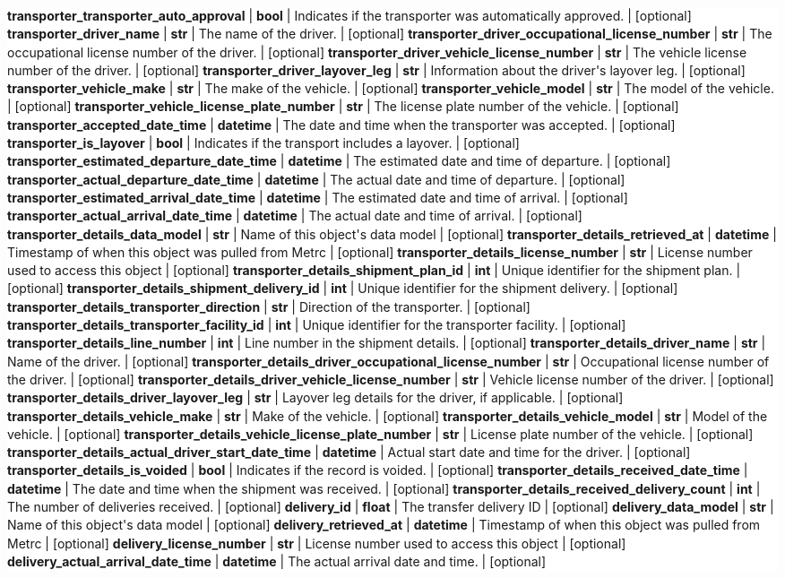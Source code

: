 **transporter_transporter_auto_approval** | **bool** | Indicates if the transporter was automatically approved. | [optional] 
**transporter_driver_name** | **str** | The name of the driver. | [optional] 
**transporter_driver_occupational_license_number** | **str** | The occupational license number of the driver. | [optional] 
**transporter_driver_vehicle_license_number** | **str** | The vehicle license number of the driver. | [optional] 
**transporter_driver_layover_leg** | **str** | Information about the driver&#39;s layover leg. | [optional] 
**transporter_vehicle_make** | **str** | The make of the vehicle. | [optional] 
**transporter_vehicle_model** | **str** | The model of the vehicle. | [optional] 
**transporter_vehicle_license_plate_number** | **str** | The license plate number of the vehicle. | [optional] 
**transporter_accepted_date_time** | **datetime** | The date and time when the transporter was accepted. | [optional] 
**transporter_is_layover** | **bool** | Indicates if the transport includes a layover. | [optional] 
**transporter_estimated_departure_date_time** | **datetime** | The estimated date and time of departure. | [optional] 
**transporter_actual_departure_date_time** | **datetime** | The actual date and time of departure. | [optional] 
**transporter_estimated_arrival_date_time** | **datetime** | The estimated date and time of arrival. | [optional] 
**transporter_actual_arrival_date_time** | **datetime** | The actual date and time of arrival. | [optional] 
**transporter_details_data_model** | **str** | Name of this object&#39;s data model | [optional] 
**transporter_details_retrieved_at** | **datetime** | Timestamp of when this object was pulled from Metrc | [optional] 
**transporter_details_license_number** | **str** | License number used to access this object | [optional] 
**transporter_details_shipment_plan_id** | **int** | Unique identifier for the shipment plan. | [optional] 
**transporter_details_shipment_delivery_id** | **int** | Unique identifier for the shipment delivery. | [optional] 
**transporter_details_transporter_direction** | **str** | Direction of the transporter. | [optional] 
**transporter_details_transporter_facility_id** | **int** | Unique identifier for the transporter facility. | [optional] 
**transporter_details_line_number** | **int** | Line number in the shipment details. | [optional] 
**transporter_details_driver_name** | **str** | Name of the driver. | [optional] 
**transporter_details_driver_occupational_license_number** | **str** | Occupational license number of the driver. | [optional] 
**transporter_details_driver_vehicle_license_number** | **str** | Vehicle license number of the driver. | [optional] 
**transporter_details_driver_layover_leg** | **str** | Layover leg details for the driver, if applicable. | [optional] 
**transporter_details_vehicle_make** | **str** | Make of the vehicle. | [optional] 
**transporter_details_vehicle_model** | **str** | Model of the vehicle. | [optional] 
**transporter_details_vehicle_license_plate_number** | **str** | License plate number of the vehicle. | [optional] 
**transporter_details_actual_driver_start_date_time** | **datetime** | Actual start date and time for the driver. | [optional] 
**transporter_details_is_voided** | **bool** | Indicates if the record is voided. | [optional] 
**transporter_details_received_date_time** | **datetime** | The date and time when the shipment was received. | [optional] 
**transporter_details_received_delivery_count** | **int** | The number of deliveries received. | [optional] 
**delivery_id** | **float** | The transfer delivery ID | [optional] 
**delivery_data_model** | **str** | Name of this object&#39;s data model | [optional] 
**delivery_retrieved_at** | **datetime** | Timestamp of when this object was pulled from Metrc | [optional] 
**delivery_license_number** | **str** | License number used to access this object | [optional] 
**delivery_actual_arrival_date_time** | **datetime** | The actual arrival date and time. | [optional] 